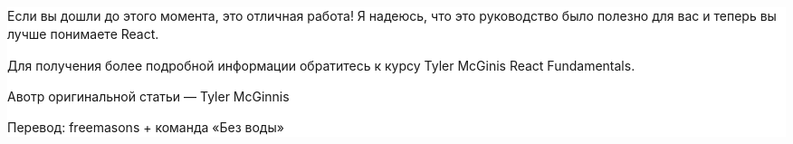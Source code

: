 Если вы дошли до этого момента, это отличная работа! Я надеюсь, что это руководство было полезно для вас и теперь вы лучше понимаете React.

Для получения более подробной информации обратитесь к курсу Tyler McGinis React Fundamentals.

Авотр оригинальной статьи — Tyler McGinnis

Перевод: freemasons + команда «Без воды»
